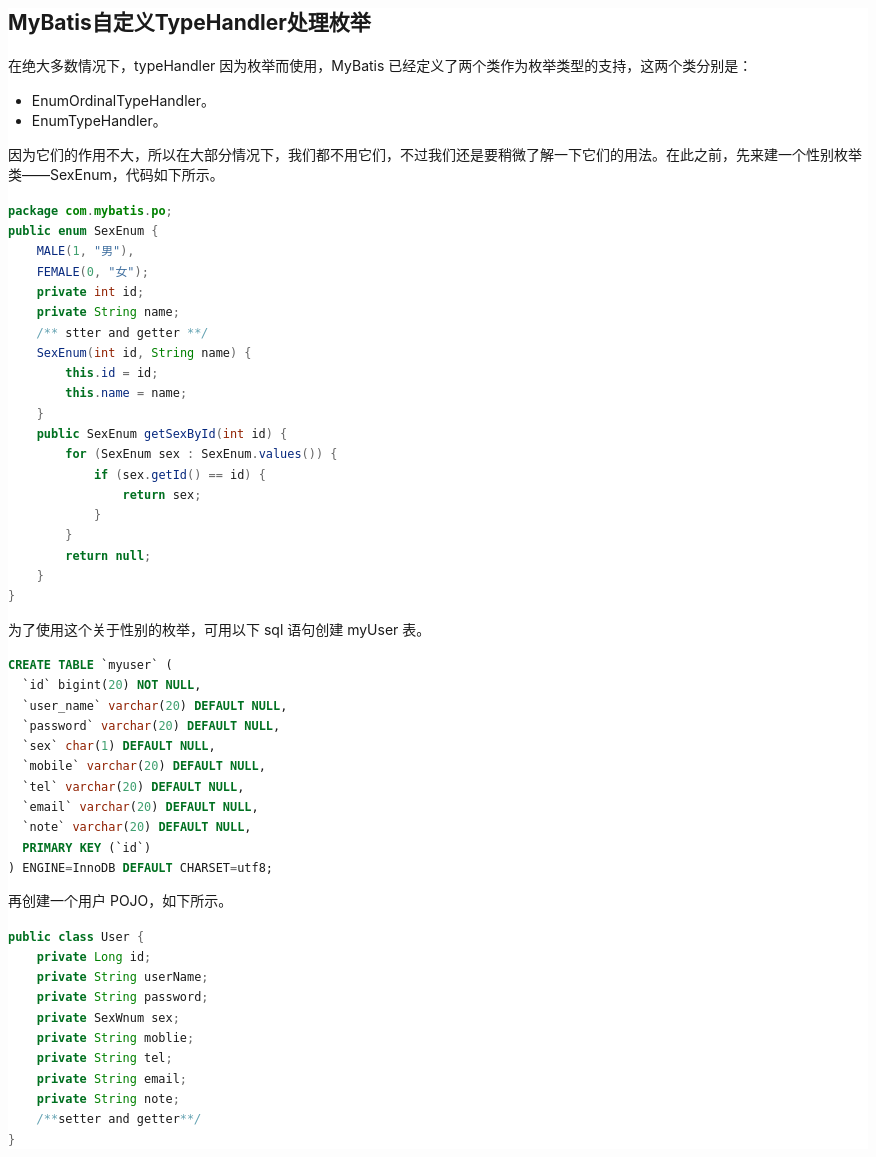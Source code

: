 
## MyBatis自定义TypeHandler处理枚举

在绝大多数情况下，typeHandler 因为枚举而使用，MyBatis 已经定义了两个类作为枚举类型的支持，这两个类分别是：

- EnumOrdinalTypeHandler。
- EnumTypeHandler。


因为它们的作用不大，所以在大部分情况下，我们都不用它们，不过我们还是要稍微了解一下它们的用法。在此之前，先来建一个性别枚举类——SexEnum，代码如下所示。

```JAVA
package com.mybatis.po;
public enum SexEnum {
    MALE(1, "男"),
    FEMALE(0, "女");
    private int id;
    private String name;
    /** stter and getter **/
    SexEnum(int id, String name) {
        this.id = id;
        this.name = name;
    }
    public SexEnum getSexById(int id) {
        for (SexEnum sex : SexEnum.values()) {
            if (sex.getId() == id) {
                return sex;
            }
        }
        return null;
    }
}
```

为了使用这个关于性别的枚举，可用以下 sql 语句创建 myUser 表。

```SQL
CREATE TABLE `myuser` (
  `id` bigint(20) NOT NULL,
  `user_name` varchar(20) DEFAULT NULL,
  `password` varchar(20) DEFAULT NULL,
  `sex` char(1) DEFAULT NULL,
  `mobile` varchar(20) DEFAULT NULL,
  `tel` varchar(20) DEFAULT NULL,
  `email` varchar(20) DEFAULT NULL,
  `note` varchar(20) DEFAULT NULL,
  PRIMARY KEY (`id`)
) ENGINE=InnoDB DEFAULT CHARSET=utf8;
```


再创建一个用户 POJO，如下所示。

```java
public class User {
    private Long id;
    private String userName;
    private String password;
    private SexWnum sex;
    private String moblie;
    private String tel;
    private String email;
    private String note;
    /**setter and getter**/
}
```
